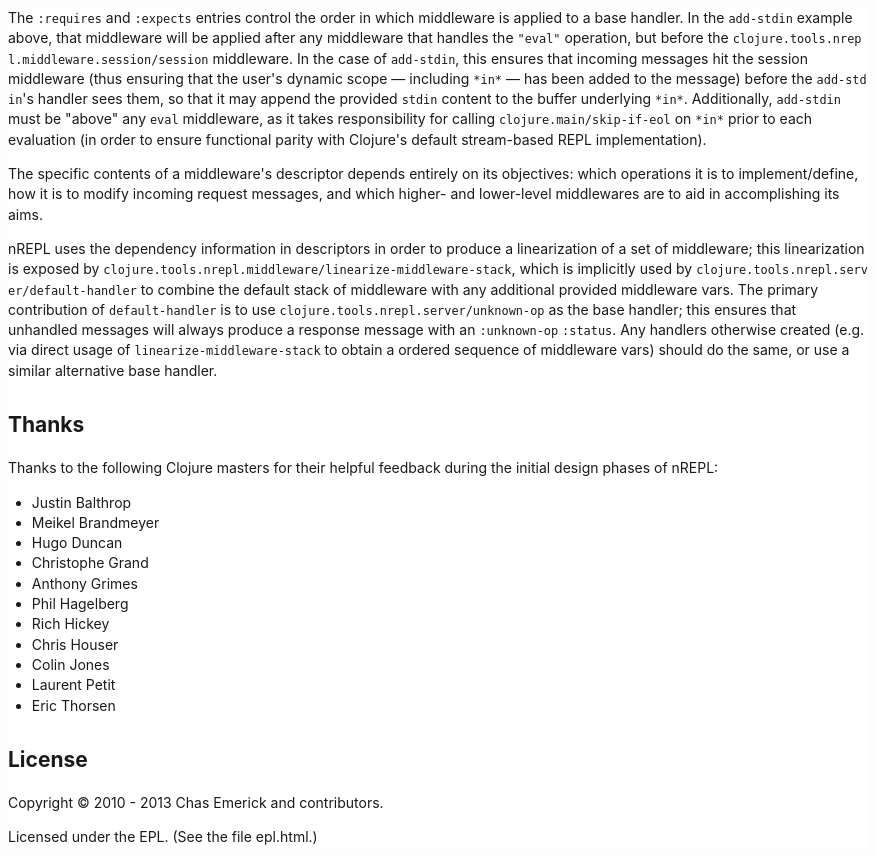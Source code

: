 The `:requires` and `:expects` entries control the order in which
middleware is applied to a base handler.  In the `add-stdin` example above,
that middleware will be applied after any middleware that handles the `"eval"`
operation, but before the `clojure.tools.nrepl.middleware.session/session`
middleware.  In the case of `add-stdin`, this ensures that incoming messages
hit the session middleware (thus ensuring that the user's dynamic scope —
including `*in*` — has been added to the message) before the `add-stdin`'s
handler sees them, so that it may append the provided `stdin` content to the
buffer underlying `*in*`.  Additionally, `add-stdin` must be "above" any `eval`
middleware, as it takes responsibility for calling `clojure.main/skip-if-eol`
on `*in*` prior to each evaluation (in order to ensure functional parity with
Clojure's default stream-based REPL implementation).

The specific contents of a middleware's descriptor depends entirely on its
objectives: which operations it is to implement/define, how it is to modify
incoming request messages, and which higher- and lower-level middlewares are to
aid in accomplishing its aims.

nREPL uses the dependency information in descriptors in order to produce a
linearization of a set of middleware; this linearization is exposed by
`clojure.tools.nrepl.middleware/linearize-middleware-stack`, which is
implicitly used by `clojure.tools.nrepl.server/default-handler` to combine the
default stack of middleware with any additional provided middleware vars.  The
primary contribution of `default-handler` is to use
`clojure.tools.nrepl.server/unknown-op` as the base handler; this ensures that
unhandled messages will always produce a response message with an `:unknown-op`
`:status`.  Any handlers otherwise created (e.g. via direct usage of
`linearize-middleware-stack` to obtain a ordered sequence of middleware vars)
should do the same, or use a similar alternative base handler.




## Thanks

Thanks to the following Clojure masters for their helpful feedback during the
initial design phases of nREPL:

* Justin Balthrop
* Meikel Brandmeyer
* Hugo Duncan
* Christophe Grand
* Anthony Grimes
* Phil Hagelberg
* Rich Hickey
* Chris Houser
* Colin Jones
* Laurent Petit
* Eric Thorsen

## License

Copyright © 2010 - 2013 Chas Emerick and contributors.

Licensed under the EPL. (See the file epl.html.)
